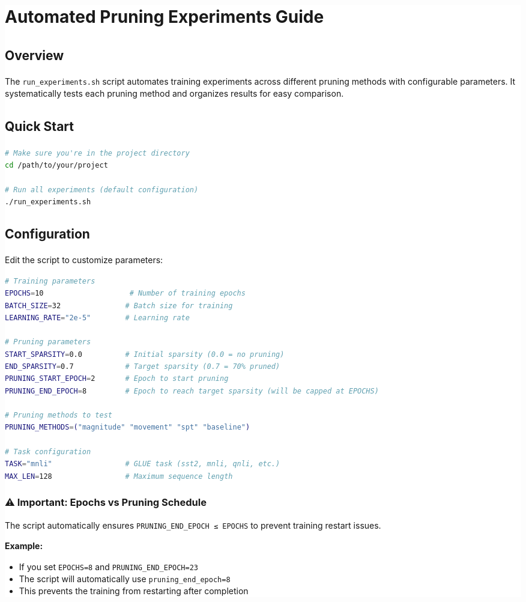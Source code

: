 # Automated Pruning Experiments Guide

## Overview

The `run_experiments.sh` script automates training experiments across different pruning methods with configurable parameters. It systematically tests each pruning method and organizes results for easy comparison.

## Quick Start

```bash
# Make sure you're in the project directory
cd /path/to/your/project

# Run all experiments (default configuration)
./run_experiments.sh
```

## Configuration

Edit the script to customize parameters:

```bash
# Training parameters
EPOCHS=10                    # Number of training epochs
BATCH_SIZE=32               # Batch size for training
LEARNING_RATE="2e-5"        # Learning rate

# Pruning parameters  
START_SPARSITY=0.0          # Initial sparsity (0.0 = no pruning)
END_SPARSITY=0.7            # Target sparsity (0.7 = 70% pruned)
PRUNING_START_EPOCH=2       # Epoch to start pruning
PRUNING_END_EPOCH=8         # Epoch to reach target sparsity (will be capped at EPOCHS)

# Pruning methods to test
PRUNING_METHODS=("magnitude" "movement" "spt" "baseline")

# Task configuration
TASK="mnli"                 # GLUE task (sst2, mnli, qnli, etc.)
MAX_LEN=128                 # Maximum sequence length
```

### ⚠️ **Important: Epochs vs Pruning Schedule**

The script automatically ensures `PRUNING_END_EPOCH ≤ EPOCHS` to prevent training restart issues. 

**Example:**
- If you set `EPOCHS=8` and `PRUNING_END_EPOCH=23`
- The script will automatically use `pruning_end_epoch=8` 
- This prevents the training from restarting after completion
